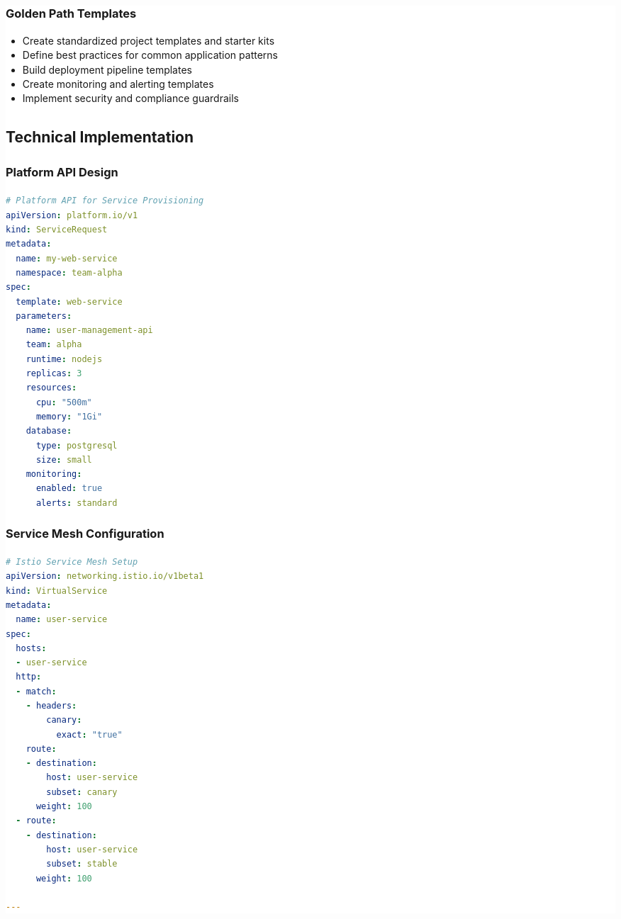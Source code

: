 ### Golden Path Templates
- Create standardized project templates and starter kits
- Define best practices for common application patterns
- Build deployment pipeline templates
- Create monitoring and alerting templates
- Implement security and compliance guardrails

## Technical Implementation

### Platform API Design
```yaml
# Platform API for Service Provisioning
apiVersion: platform.io/v1
kind: ServiceRequest
metadata:
  name: my-web-service
  namespace: team-alpha
spec:
  template: web-service
  parameters:
    name: user-management-api
    team: alpha
    runtime: nodejs
    replicas: 3
    resources:
      cpu: "500m"
      memory: "1Gi"
    database:
      type: postgresql
      size: small
    monitoring:
      enabled: true
      alerts: standard
```

### Service Mesh Configuration
```yaml
# Istio Service Mesh Setup
apiVersion: networking.istio.io/v1beta1
kind: VirtualService
metadata:
  name: user-service
spec:
  hosts:
  - user-service
  http:
  - match:
    - headers:
        canary:
          exact: "true"
    route:
    - destination:
        host: user-service
        subset: canary
      weight: 100
  - route:
    - destination:
        host: user-service
        subset: stable
      weight: 100

---
```